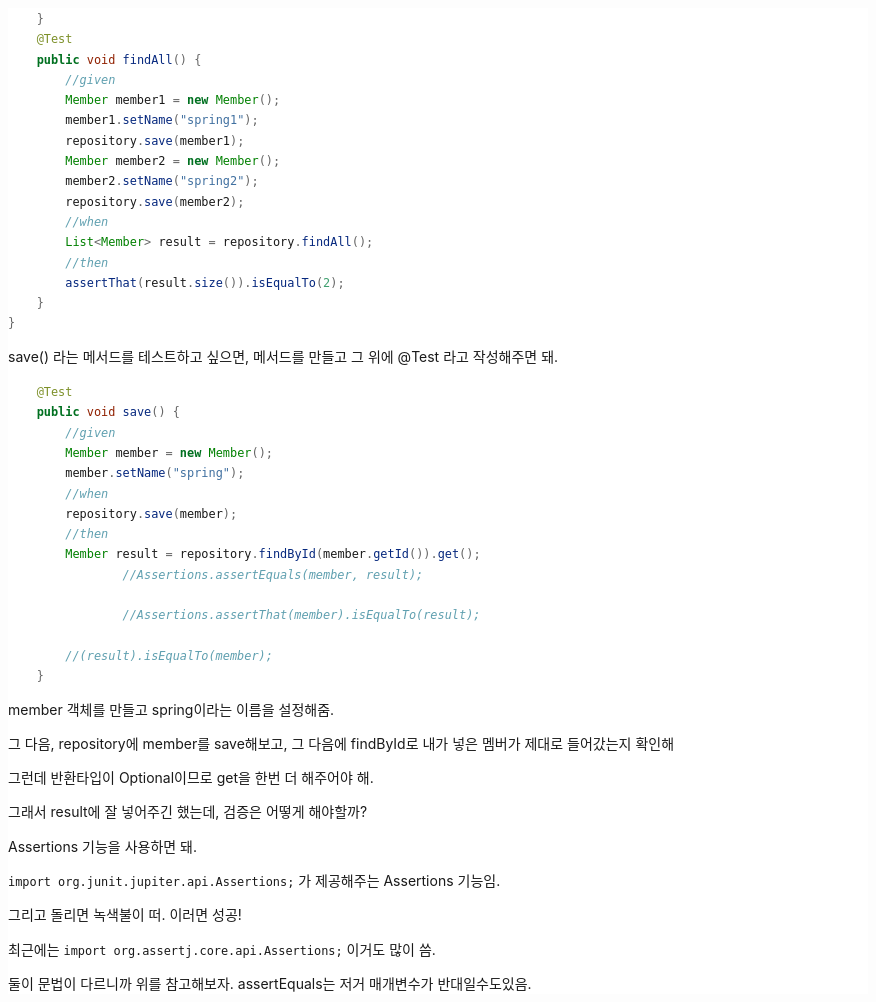 ```java
    }
    @Test
    public void findAll() {
        //given
        Member member1 = new Member();
        member1.setName("spring1");
        repository.save(member1);
        Member member2 = new Member();
        member2.setName("spring2");
        repository.save(member2);
        //when
        List<Member> result = repository.findAll();
        //then
        assertThat(result.size()).isEqualTo(2);
    }
}
```

save() 라는 메서드를 테스트하고 싶으면, 메서드를 만들고 그 위에 @Test 라고 작성해주면 돼.

```java
    @Test
    public void save() {
        //given
        Member member = new Member();
        member.setName("spring");
        //when
        repository.save(member);
        //then
        Member result = repository.findById(member.getId()).get();
				//Assertions.assertEquals(member, result);

				//Assertions.assertThat(member).isEqualTo(result);
				
        //(result).isEqualTo(member);
    }
```

member 객체를 만들고 spring이라는 이름을 설정해줌.

그 다음, repository에 member를 save해보고, 그 다음에 findById로 내가 넣은 멤버가 제대로 들어갔는지 확인해

그런데 반환타입이 Optional이므로 get을 한번 더 해주어야 해.

그래서 result에 잘 넣어주긴 했는데, 검증은 어떻게 해야할까?

Assertions 기능을 사용하면 돼.

`import org.junit.jupiter.api.Assertions;` 가 제공해주는 Assertions 기능임.

그리고 돌리면 녹색불이 떠. 이러면 성공!

최근에는 `import org.assertj.core.api.Assertions;` 이거도 많이 씀.

둘이 문법이 다르니까 위를 참고해보자. assertEquals는 저거 매개변수가 반대일수도있음.
